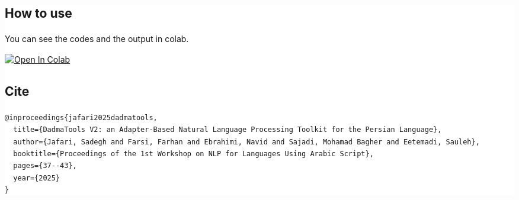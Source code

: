 
## How to use
You can see the codes and the output in colab.

[![Open In Colab](https://colab.research.google.com/assets/colab-badge.svg)](https://colab.research.google.com/drive/1BEhOA9Ju0ZyY81MAM_IT9ADz1MFeXF7S?usp=sharing)


## Cite
```
@inproceedings{jafari2025dadmatools,
  title={DadmaTools V2: an Adapter-Based Natural Language Processing Toolkit for the Persian Language},
  author={Jafari, Sadegh and Farsi, Farhan and Ebrahimi, Navid and Sajadi, Mohamad Bagher and Eetemadi, Sauleh},
  booktitle={Proceedings of the 1st Workshop on NLP for Languages Using Arabic Script},
  pages={37--43},
  year={2025}
}
``` 


